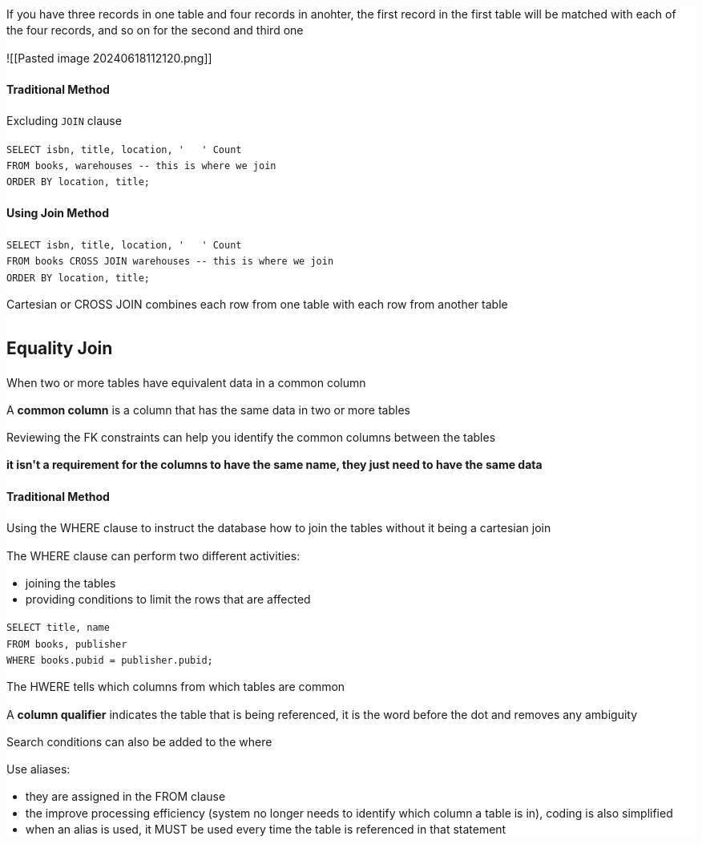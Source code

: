 If you have three records in one table and four records in anohter, the first record in the first table will be matched with each of the four records, and so on for the second and third one

![[Pasted image 20240618112120.png]]

#### Traditional Method

Excluding `JOIN` clause

```
SELECT isbn, title, location, '   ' Count
FROM books, warehouses -- this is where we join
ORDER BY location, title;
 ```

####  Using Join Method

```
SELECT isbn, title, location, '   ' Count
FROM books CROSS JOIN warehouses -- this is where we join
ORDER BY location, title;
```
Cartesian or CROSS JOIN combines each row from one table with each row from another table

## Equality Join

When two or more tables have equivalent data in a common column

A **common column** is a column that has the same data in two or more tables

Reviewing the FK constraints can help you identify the common columns between the tables

**it isn't a requirement for the columns to have the same name, they just need to have the same data**

#### Traditional Method

Using the WHERE clause to instruct the database how to join the tables without it being a cartesian join

The WHERE clause can perform two different activities:
- joining the tables
- providing conditions to limit the rows that are affected

```
SELECT title, name
FROM books, publisher
WHERE books.pubid = publisher.pubid;
```

The HWERE tells which columns from which tables are common

A **column qualifier** indicates the table that is being referenced, it is the word before the dot and removes any ambiguity

Search conditions can also be added to the where

Use aliases:
- they are assigned in the FROM clause
- the improve processing efficiency (system no longer needs to identify which column a table is in), coding is also simplified
- when an alias is used, it MUST be used every time the table is referenced in that statement
